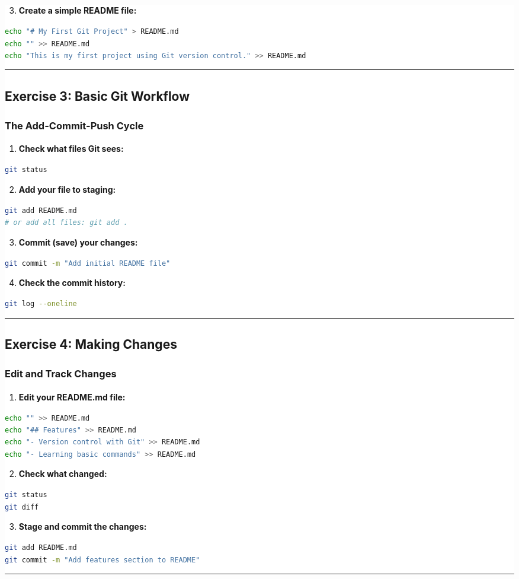 3. **Create a simple README file:**
```bash
echo "# My First Git Project" > README.md
echo "" >> README.md
echo "This is my first project using Git version control." >> README.md
```

---

## Exercise 3: Basic Git Workflow

### The Add-Commit-Push Cycle

1. **Check what files Git sees:**
```bash
git status
```

2. **Add your file to staging:**
```bash
git add README.md
# or add all files: git add .
```

3. **Commit (save) your changes:**
```bash
git commit -m "Add initial README file"
```

4. **Check the commit history:**
```bash
git log --oneline
```

---

## Exercise 4: Making Changes

### Edit and Track Changes

1. **Edit your README.md file:**
```bash
echo "" >> README.md
echo "## Features" >> README.md
echo "- Version control with Git" >> README.md
echo "- Learning basic commands" >> README.md
```

2. **Check what changed:**
```bash
git status
git diff
```

3. **Stage and commit the changes:**
```bash
git add README.md
git commit -m "Add features section to README"
```

---